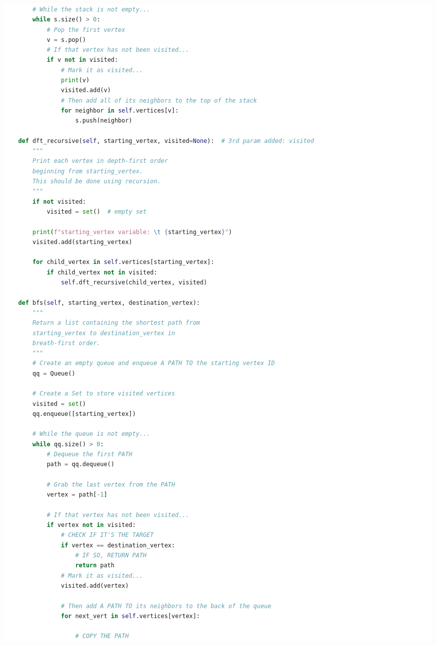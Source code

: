```python
        # While the stack is not empty...
        while s.size() > 0:
            # Pop the first vertex
            v = s.pop()
            # If that vertex has not been visited...
            if v not in visited:
                # Mark it as visited...
                print(v)
                visited.add(v)
                # Then add all of its neighbors to the top of the stack
                for neighbor in self.vertices[v]:
                    s.push(neighbor)

    def dft_recursive(self, starting_vertex, visited=None):  # 3rd param added: visited
        """
        Print each vertex in depth-first order
        beginning from starting_vertex.
        This should be done using recursion.
        """
        if not visited:
            visited = set()  # empty set

        print(f"starting_vertex variable: \t {starting_vertex}")
        visited.add(starting_vertex)

        for child_vertex in self.vertices[starting_vertex]:
            if child_vertex not in visited:
                self.dft_recursive(child_vertex, visited)

    def bfs(self, starting_vertex, destination_vertex):
        """
        Return a list containing the shortest path from
        starting_vertex to destination_vertex in
        breath-first order.
        """
        # Create an empty queue and enqueue A PATH TO the starting vertex ID
        qq = Queue()

        # Create a Set to store visited vertices
        visited = set()
        qq.enqueue([starting_vertex])

        # While the queue is not empty...
        while qq.size() > 0:
            # Dequeue the first PATH
            path = qq.dequeue()

            # Grab the last vertex from the PATH
            vertex = path[-1]

            # If that vertex has not been visited...
            if vertex not in visited:
                # CHECK IF IT'S THE TARGET
                if vertex == destination_vertex:
                    # IF SO, RETURN PATH
                    return path
                # Mark it as visited...
                visited.add(vertex)

                # Then add A PATH TO its neighbors to the back of the queue
                for next_vert in self.vertices[vertex]:

                    # COPY THE PATH
```